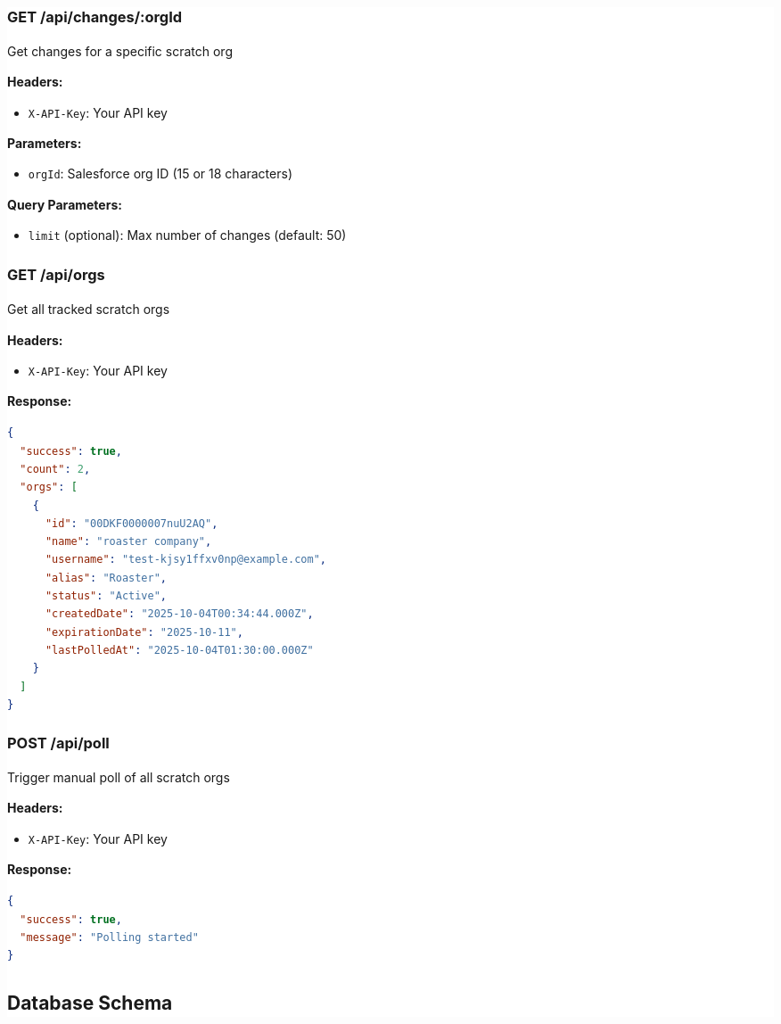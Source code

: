 ### GET /api/changes/:orgId
Get changes for a specific scratch org

**Headers:**
- `X-API-Key`: Your API key

**Parameters:**
- `orgId`: Salesforce org ID (15 or 18 characters)

**Query Parameters:**
- `limit` (optional): Max number of changes (default: 50)

### GET /api/orgs
Get all tracked scratch orgs

**Headers:**
- `X-API-Key`: Your API key

**Response:**
```json
{
  "success": true,
  "count": 2,
  "orgs": [
    {
      "id": "00DKF0000007nuU2AQ",
      "name": "roaster company",
      "username": "test-kjsy1ffxv0np@example.com",
      "alias": "Roaster",
      "status": "Active",
      "createdDate": "2025-10-04T00:34:44.000Z",
      "expirationDate": "2025-10-11",
      "lastPolledAt": "2025-10-04T01:30:00.000Z"
    }
  ]
}
```

### POST /api/poll
Trigger manual poll of all scratch orgs

**Headers:**
- `X-API-Key`: Your API key

**Response:**
```json
{
  "success": true,
  "message": "Polling started"
}
```

## Database Schema
